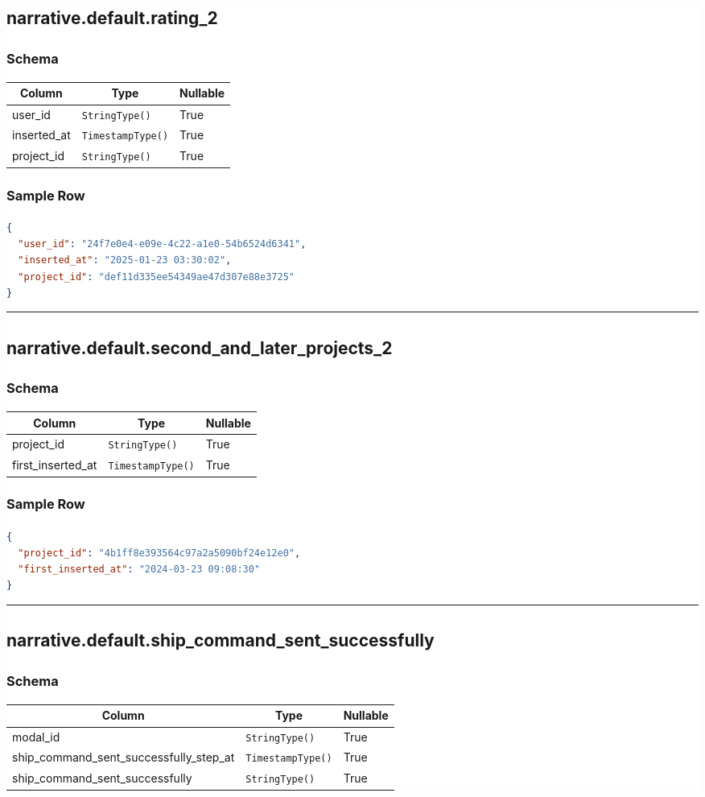 
## narrative.default.rating_2

### Schema

| Column      | Type              | Nullable |
| ----------- | ----------------- | -------- |
| user_id     | `StringType()`    | True     |
| inserted_at | `TimestampType()` | True     |
| project_id  | `StringType()`    | True     |

### Sample Row

```json
{
  "user_id": "24f7e0e4-e09e-4c22-a1e0-54b6524d6341",
  "inserted_at": "2025-01-23 03:30:02",
  "project_id": "def11d335ee54349ae47d307e88e3725"
}
```

---

## narrative.default.second_and_later_projects_2

### Schema

| Column            | Type              | Nullable |
| ----------------- | ----------------- | -------- |
| project_id        | `StringType()`    | True     |
| first_inserted_at | `TimestampType()` | True     |

### Sample Row

```json
{
  "project_id": "4b1ff8e393564c97a2a5090bf24e12e0",
  "first_inserted_at": "2024-03-23 09:08:30"
}
```

---

## narrative.default.ship_command_sent_successfully

### Schema

| Column                                 | Type              | Nullable |
| -------------------------------------- | ----------------- | -------- |
| modal_id                               | `StringType()`    | True     |
| ship_command_sent_successfully_step_at | `TimestampType()` | True     |
| ship_command_sent_successfully         | `StringType()`    | True     |
